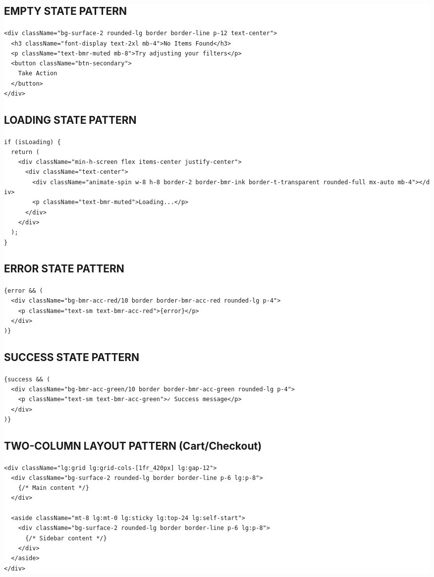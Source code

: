 ## EMPTY STATE PATTERN

```tsx
<div className="bg-surface-2 rounded-lg border border-line p-12 text-center">
  <h3 className="font-display text-2xl mb-4">No Items Found</h3>
  <p className="text-bmr-muted mb-8">Try adjusting your filters</p>
  <button className="btn-secondary">
    Take Action
  </button>
</div>
```

## LOADING STATE PATTERN

```tsx
if (isLoading) {
  return (
    <div className="min-h-screen flex items-center justify-center">
      <div className="text-center">
        <div className="animate-spin w-8 h-8 border-2 border-bmr-ink border-t-transparent rounded-full mx-auto mb-4"></div>
        <p className="text-bmr-muted">Loading...</p>
      </div>
    </div>
  );
}
```

## ERROR STATE PATTERN

```tsx
{error && (
  <div className="bg-bmr-acc-red/10 border border-bmr-acc-red rounded-lg p-4">
    <p className="text-sm text-bmr-acc-red">{error}</p>
  </div>
)}
```

## SUCCESS STATE PATTERN

```tsx
{success && (
  <div className="bg-bmr-acc-green/10 border border-bmr-acc-green rounded-lg p-4">
    <p className="text-sm text-bmr-acc-green">✓ Success message</p>
  </div>
)}
```

## TWO-COLUMN LAYOUT PATTERN (Cart/Checkout)

```tsx
<div className="lg:grid lg:grid-cols-[1fr_420px] lg:gap-12">
  <div className="bg-surface-2 rounded-lg border border-line p-6 lg:p-8">
    {/* Main content */}
  </div>
  
  <aside className="mt-8 lg:mt-0 lg:sticky lg:top-24 lg:self-start">
    <div className="bg-surface-2 rounded-lg border border-line p-6 lg:p-8">
      {/* Sidebar content */}
    </div>
  </aside>
</div>
```
